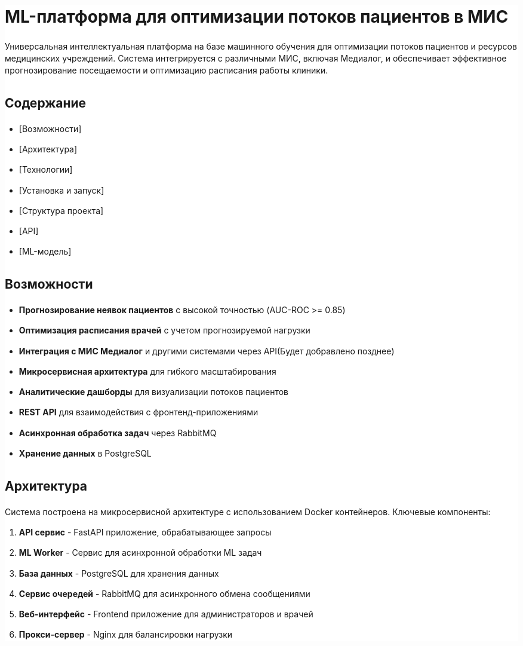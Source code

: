 # ML-платформа для оптимизации потоков пациентов в МИС

Универсальная интеллектуальная платформа на базе машинного обучения для оптимизации потоков пациентов и ресурсов медицинских учреждений. Система интегрируется с различными МИС, включая Медиалог, и обеспечивает эффективное прогнозирование посещаемости и оптимизацию расписания работы клиники.

## Содержание

- [Возможности]
    
- [Архитектура]
    
- [Технологии]
    
- [Установка и запуск]
    
- [Структура проекта]
    
- [API]
    
- [ML-модель]
    

##  Возможности

- **Прогнозирование неявок пациентов** с высокой точностью (AUC-ROC >= 0.85)
    
- **Оптимизация расписания врачей** с учетом прогнозируемой нагрузки
    
- **Интеграция с МИС Медиалог** и другими системами через API(Будет добравлено позднее)
    
- **Микросервисная архитектура** для гибкого масштабирования
    
- **Аналитические дашборды** для визуализации потоков пациентов
    
- **REST API** для взаимодействия с фронтенд-приложениями
    
- **Асинхронная обработка задач** через RabbitMQ
    
- **Хранение данных** в PostgreSQL
    

## Архитектура

Система построена на микросервисной архитектуре с использованием Docker контейнеров. Ключевые компоненты:

1. **API сервис** - FastAPI приложение, обрабатывающее запросы
    
2. **ML Worker** - Сервис для асинхронной обработки ML задач
    
3. **База данных** - PostgreSQL для хранения данных
    
4. **Сервис очередей** - RabbitMQ для асинхронного обмена сообщениями
    
5. **Веб-интерфейс** - Frontend приложение для администраторов и врачей
    
6. **Прокси-сервер** - Nginx для балансировки нагрузки
    